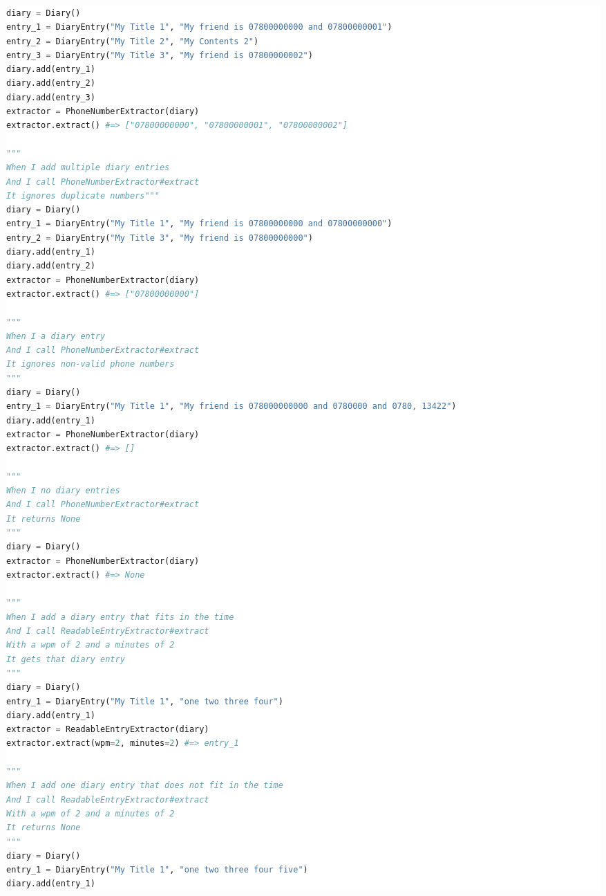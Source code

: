 ```python
diary = Diary()
entry_1 = DiaryEntry("My Title 1", "My friend is 07800000000 and 07800000001")
entry_2 = DiaryEntry("My Title 2", "My Contents 2")
entry_3 = DiaryEntry("My Title 3", "My friend is 07800000002")
diary.add(entry_1)
diary.add(entry_2)
diary.add(entry_3)
extractor = PhoneNumberExtractor(diary)
extractor.extract() #=> ["07800000000", "07800000001", "07800000002"]

"""
When I add multiple diary entries
And I call PhoneNumberExtractor#extract
It ignores duplicate numbers"""
diary = Diary()
entry_1 = DiaryEntry("My Title 1", "My friend is 07800000000 and 07800000000")
entry_2 = DiaryEntry("My Title 3", "My friend is 07800000000")
diary.add(entry_1)
diary.add(entry_2)
extractor = PhoneNumberExtractor(diary)
extractor.extract() #=> ["07800000000"]

"""
When I a diary entry
And I call PhoneNumberExtractor#extract
It ignores non-valid phone numbers
"""
diary = Diary()
entry_1 = DiaryEntry("My Title 1", "My friend is 078000000000 and 0780000 and 0780, 13422")
diary.add(entry_1)
extractor = PhoneNumberExtractor(diary)
extractor.extract() #=> []

"""
When I no diary entries
And I call PhoneNumberExtractor#extract
It returns None
"""
diary = Diary()
extractor = PhoneNumberExtractor(diary)
extractor.extract() #=> None

"""
When I add a diary entry that fits in the time
And I call ReadableEntryExtractor#extract
With a wpm of 2 and a minutes of 2
It gets that diary entry
"""
diary = Diary()
entry_1 = DiaryEntry("My Title 1", "one two three four")
diary.add(entry_1)
extractor = ReadableEntryExtractor(diary)
extractor.extract(wpm=2, minutes=2) #=> entry_1

"""
When I add one diary entry that does not fit in the time
And I call ReadableEntryExtractor#extract
With a wpm of 2 and a minutes of 2
It returns None
"""
diary = Diary()
entry_1 = DiaryEntry("My Title 1", "one two three four five")
diary.add(entry_1)
```
